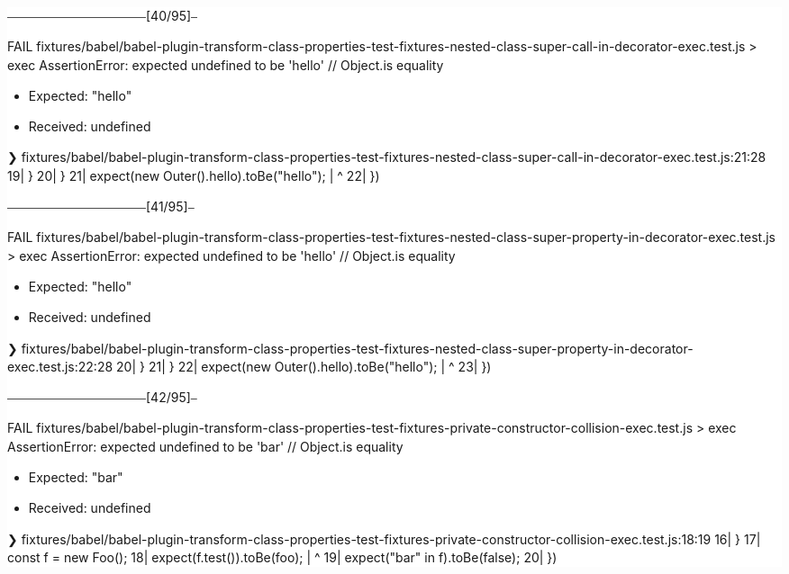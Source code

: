 ⎯⎯⎯⎯⎯⎯⎯⎯⎯⎯⎯⎯⎯⎯⎯⎯⎯⎯⎯⎯⎯⎯[40/95]⎯

 FAIL  fixtures/babel/babel-plugin-transform-class-properties-test-fixtures-nested-class-super-call-in-decorator-exec.test.js > exec
AssertionError: expected undefined to be 'hello' // Object.is equality

- Expected: 
"hello"

+ Received: 
undefined

 ❯ fixtures/babel/babel-plugin-transform-class-properties-test-fixtures-nested-class-super-call-in-decorator-exec.test.js:21:28
     19|   }
     20|  }
     21|  expect(new Outer().hello).toBe("hello");
       |                            ^
     22| })

⎯⎯⎯⎯⎯⎯⎯⎯⎯⎯⎯⎯⎯⎯⎯⎯⎯⎯⎯⎯⎯⎯[41/95]⎯

 FAIL  fixtures/babel/babel-plugin-transform-class-properties-test-fixtures-nested-class-super-property-in-decorator-exec.test.js > exec
AssertionError: expected undefined to be 'hello' // Object.is equality

- Expected: 
"hello"

+ Received: 
undefined

 ❯ fixtures/babel/babel-plugin-transform-class-properties-test-fixtures-nested-class-super-property-in-decorator-exec.test.js:22:28
     20|   }
     21|  }
     22|  expect(new Outer().hello).toBe("hello");
       |                            ^
     23| })

⎯⎯⎯⎯⎯⎯⎯⎯⎯⎯⎯⎯⎯⎯⎯⎯⎯⎯⎯⎯⎯⎯[42/95]⎯

 FAIL  fixtures/babel/babel-plugin-transform-class-properties-test-fixtures-private-constructor-collision-exec.test.js > exec
AssertionError: expected undefined to be 'bar' // Object.is equality

- Expected: 
"bar"

+ Received: 
undefined

 ❯ fixtures/babel/babel-plugin-transform-class-properties-test-fixtures-private-constructor-collision-exec.test.js:18:19
     16|  }
     17|  const f = new Foo();
     18|  expect(f.test()).toBe(foo);
       |                   ^
     19|  expect("bar" in f).toBe(false);
     20| })
